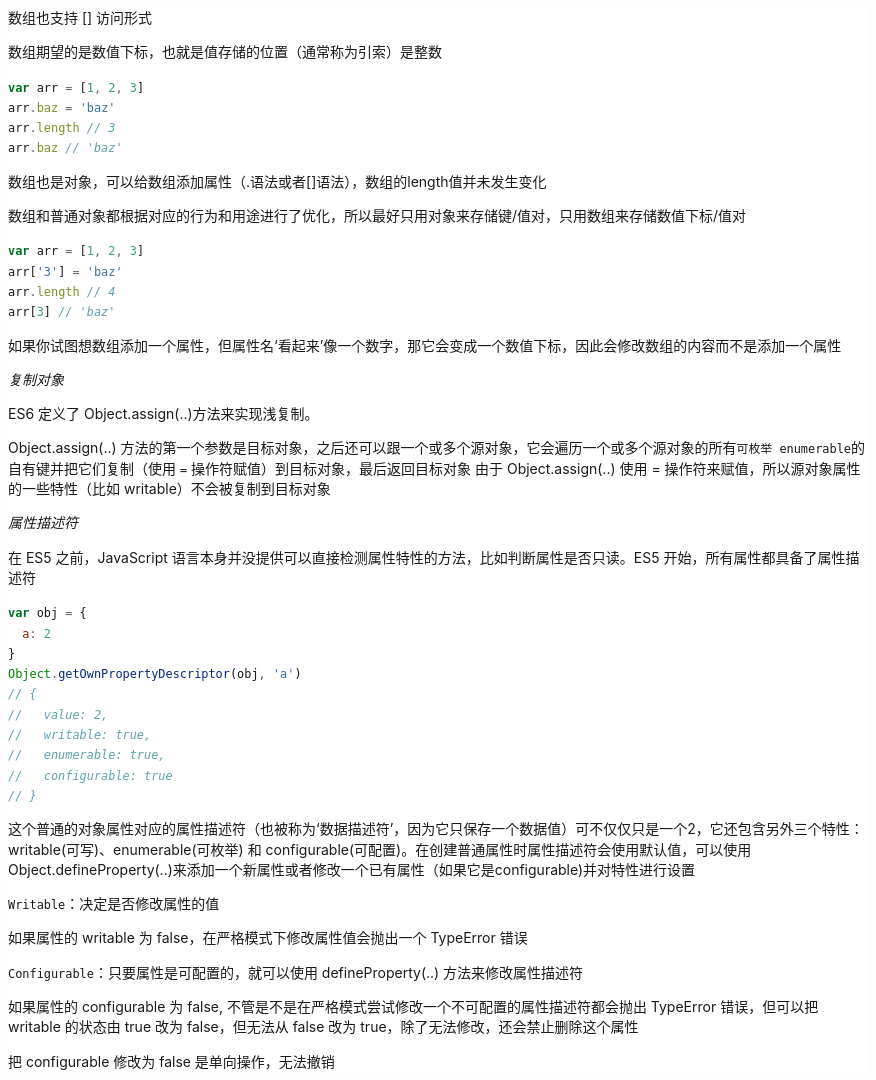 数组也支持 [] 访问形式

数组期望的是数值下标，也就是值存储的位置（通常称为引索）是整数

```js
var arr = [1, 2, 3]
arr.baz = 'baz'
arr.length // 3
arr.baz // 'baz'
```
数组也是对象，可以给数组添加属性（.语法或者[]语法），数组的length值并未发生变化

数组和普通对象都根据对应的行为和用途进行了优化，所以最好只用对象来存储键/值对，只用数组来存储数值下标/值对

```js
var arr = [1, 2, 3]
arr['3'] = 'baz'
arr.length // 4
arr[3] // 'baz'
```
如果你试图想数组添加一个属性，但属性名‘看起来’像一个数字，那它会变成一个数值下标，因此会修改数组的内容而不是添加一个属性

_复制对象_

ES6 定义了 Object.assign(..)方法来实现浅复制。

Object.assign(..) 方法的第一个参数是目标对象，之后还可以跟一个或多个源对象，它会遍历一个或多个源对象的所有`可枚举 enumerable`的自有键并把它们复制（使用 `=` 操作符赋值）到目标对象，最后返回目标对象
由于 Object.assign(..) 使用 = 操作符来赋值，所以源对象属性的一些特性（比如 writable）不会被复制到目标对象

_属性描述符_

在 ES5 之前，JavaScript 语言本身并没提供可以直接检测属性特性的方法，比如判断属性是否只读。ES5 开始，所有属性都具备了属性描述符
```js
var obj = {
  a: 2
}
Object.getOwnPropertyDescriptor(obj, 'a')
// {
//   value: 2,
//   writable: true,
//   enumerable: true,
//   configurable: true
// }
```
这个普通的对象属性对应的属性描述符（也被称为‘数据描述符’，因为它只保存一个数据值）可不仅仅只是一个2，它还包含另外三个特性：writable(可写)、enumerable(可枚举) 和 configurable(可配置)。在创建普通属性时属性描述符会使用默认值，可以使用 Object.defineProperty(..)来添加一个新属性或者修改一个已有属性（如果它是configurable)并对特性进行设置

`Writable`：决定是否修改属性的值

如果属性的 writable 为 false，在严格模式下修改属性值会抛出一个 TypeError 错误

`Configurable`：只要属性是可配置的，就可以使用 defineProperty(..) 方法来修改属性描述符

如果属性的 configurable 为 false, 不管是不是在严格模式尝试修改一个不可配置的属性描述符都会抛出 TypeError 错误，但可以把 writable 的状态由 true 改为 false，但无法从 false 改为 true，除了无法修改，还会禁止删除这个属性

把 configurable 修改为 false 是单向操作，无法撤销
